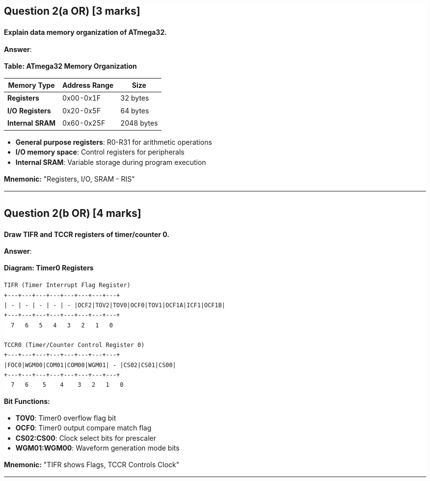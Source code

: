 ## Question 2(a OR) [3 marks]

**Explain data memory organization of ATmega32.**

**Answer**:

**Table: ATmega32 Memory Organization**

| Memory Type | Address Range | Size |
|---|---|---|
| **Registers** | 0x00-0x1F | 32 bytes |
| **I/O Registers** | 0x20-0x5F | 64 bytes |
| **Internal SRAM** | 0x60-0x25F | 2048 bytes |

- **General purpose registers**: R0-R31 for arithmetic operations
- **I/O memory space**: Control registers for peripherals
- **Internal SRAM**: Variable storage during program execution

**Mnemonic:** "Registers, I/O, SRAM - RIS"

---

## Question 2(b OR) [4 marks]

**Draw TIFR and TCCR registers of timer/counter 0.**

**Answer**:

**Diagram: Timer0 Registers**

```goat
TIFR (Timer Interrupt Flag Register)
+---+---+---+---+---+---+---+---+
| - | - | - | - | - |OCF2|TOV2|TOV0|OCF0|TOV1|OCF1A|ICF1|OCF1B|
+---+---+---+---+---+---+---+---+
  7   6   5   4   3   2   1   0

TCCR0 (Timer/Counter Control Register 0)
+---+---+---+---+---+---+---+---+
|FOC0|WGM00|COM01|COM00|WGM01| - |CS02|CS01|CS00|
+---+---+---+---+---+---+---+---+
  7   6    5    4    3   2   1   0
```

**Bit Functions:**

- **TOV0**: Timer0 overflow flag bit
- **OCF0**: Timer0 output compare match flag
- **CS02:CS00**: Clock select bits for prescaler
- **WGM01:WGM00**: Waveform generation mode bits

**Mnemonic:** "TIFR shows Flags, TCCR Controls Clock"

---
